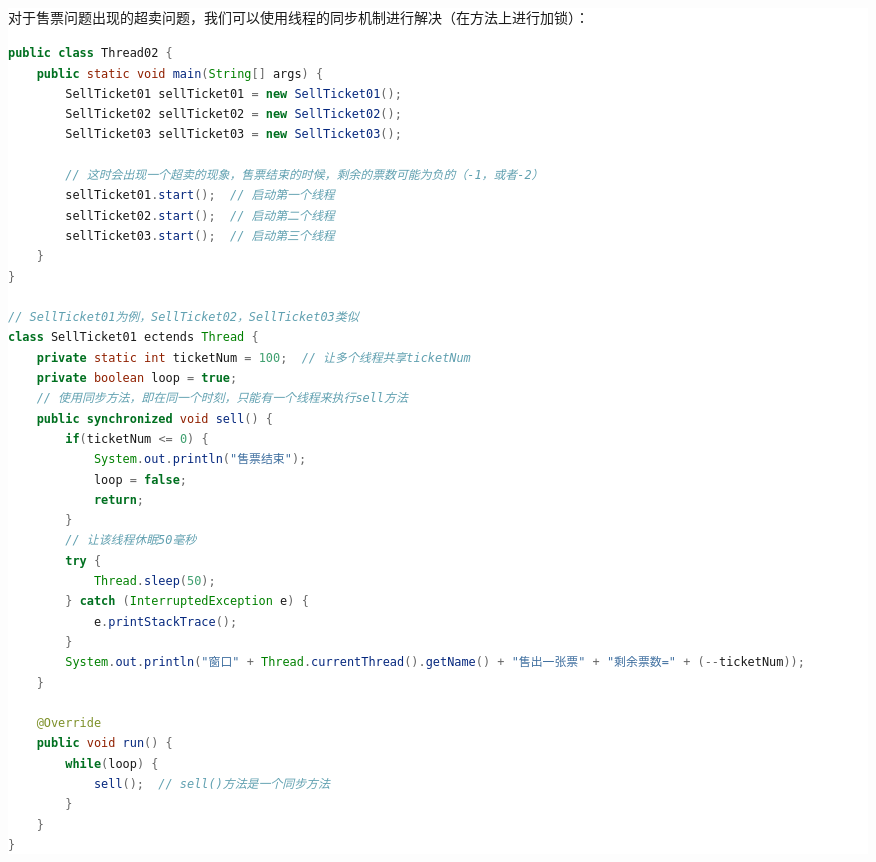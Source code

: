 对于售票问题出现的超卖问题，我们可以使用线程的同步机制进行解决（在方法上进行加锁）：

```java
public class Thread02 {
    public static void main(String[] args) {
        SellTicket01 sellTicket01 = new SellTicket01();
        SellTicket02 sellTicket02 = new SellTicket02();
        SellTicket03 sellTicket03 = new SellTicket03();
        
        // 这时会出现一个超卖的现象，售票结束的时候，剩余的票数可能为负的（-1，或者-2）
        sellTicket01.start();  // 启动第一个线程
        sellTicket02.start();  // 启动第二个线程
        sellTicket03.start();  // 启动第三个线程
    }
}

// SellTicket01为例，SellTicket02，SellTicket03类似
class SellTicket01 ectends Thread {
    private static int ticketNum = 100;  // 让多个线程共享ticketNum
    private boolean loop = true;
    // 使用同步方法，即在同一个时刻，只能有一个线程来执行sell方法
    public synchronized void sell() {
        if(ticketNum <= 0) {
            System.out.println("售票结束");
            loop = false;
            return;
        }
        // 让该线程休眠50毫秒
        try {
            Thread.sleep(50);
        } catch (InterruptedException e) {
            e.printStackTrace();
        }
        System.out.println("窗口" + Thread.currentThread().getName() + "售出一张票" + "剩余票数=" + (--ticketNum));
    }
    
    @Override
    public void run() { 
        while(loop) {
            sell();  // sell()方法是一个同步方法
        }
    }
}
```
